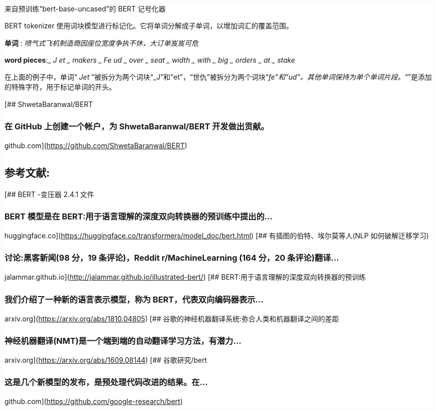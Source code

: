 来自预训练“bert-base-uncased”的 BERT 记号化器

BERT tokenizer 使用词块模型进行标记化。它将单词分解成子单词，以增加词汇的覆盖范围。

**单词** : *喷气式飞机制造商因座位宽度争执不休，大订单岌岌可危*

**word pieces**:*_ J et _ makers _ Fe ud _ over _ seat _ width _ with _ big _ orders _ at _ stake*

在上面的例子中，单词“ *Jet* ”被拆分为两个词块“_J”和“et”，“世仇”被拆分为两个词块“_fe”和“ud”。其他单词保持为单个单词片段。“_”是添加的特殊字符，用于标记单词的开头。

[](https://github.com/ShwetaBaranwal/BERT) [## ShwetaBaranwal/BERT

### 在 GitHub 上创建一个帐户，为 ShwetaBaranwal/BERT 开发做出贡献。

github.com](https://github.com/ShwetaBaranwal/BERT) 

## **参考文献**:

 [## BERT -变压器 2.4.1 文件

### BERT 模型是在 BERT:用于语言理解的深度双向转换器的预训练中提出的…

huggingface.co](https://huggingface.co/transformers/model_doc/bert.html)  [## 有插图的伯特、埃尔莫等人(NLP 如何破解迁移学习)

### 讨论:黑客新闻(98 分，19 条评论)，Reddit r/MachineLearning (164 分，20 条评论)翻译…

jalammar.github.io](http://jalammar.github.io/illustrated-bert/)  [## BERT:用于语言理解的深度双向转换器的预训练

### 我们介绍了一种新的语言表示模型，称为 BERT，代表双向编码器表示…

arxiv.org](https://arxiv.org/abs/1810.04805)  [## 谷歌的神经机器翻译系统:弥合人类和机器翻译之间的差距

### 神经机器翻译(NMT)是一个端到端的自动翻译学习方法，有潜力…

arxiv.org](https://arxiv.org/abs/1609.08144) [](https://github.com/google-research/bert) [## 谷歌研究/bert

### 这是几个新模型的发布，是预处理代码改进的结果。在…

github.com](https://github.com/google-research/bert)